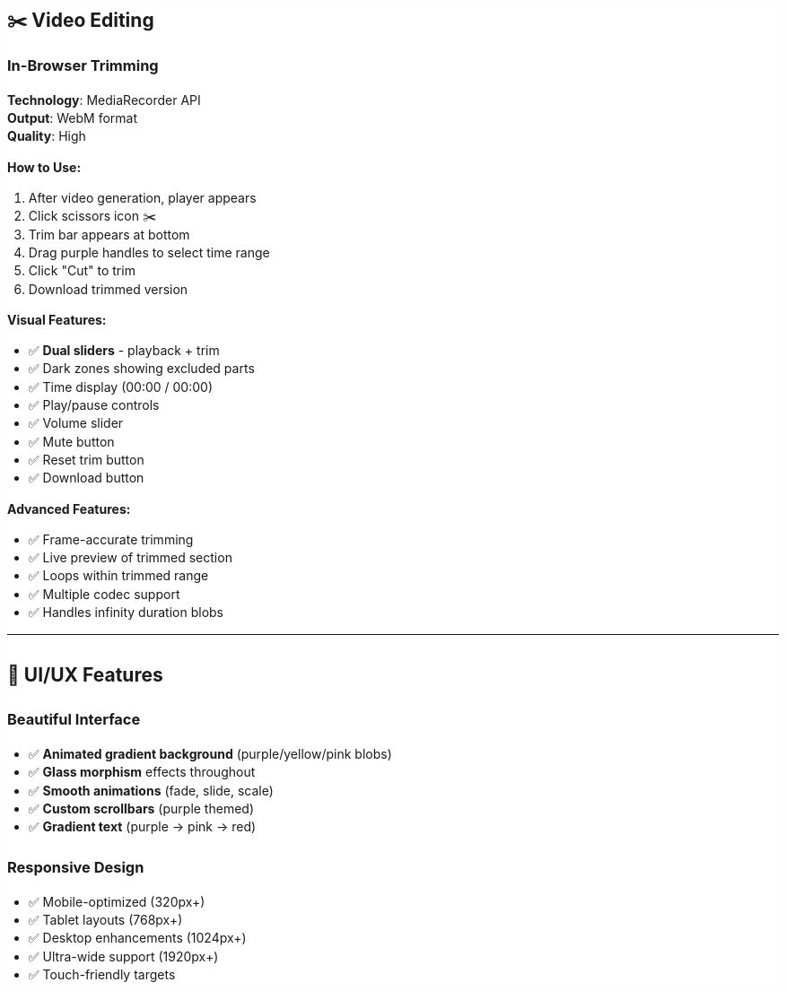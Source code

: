 
## ✂️ Video Editing

### In-Browser Trimming
**Technology**: MediaRecorder API  
**Output**: WebM format  
**Quality**: High

**How to Use:**
1. After video generation, player appears
2. Click scissors icon ✂️
3. Trim bar appears at bottom
4. Drag purple handles to select time range
5. Click "Cut" to trim
6. Download trimmed version

**Visual Features:**
- ✅ **Dual sliders** - playback + trim
- ✅ Dark zones showing excluded parts
- ✅ Time display (00:00 / 00:00)
- ✅ Play/pause controls
- ✅ Volume slider
- ✅ Mute button
- ✅ Reset trim button
- ✅ Download button

**Advanced Features:**
- ✅ Frame-accurate trimming
- ✅ Live preview of trimmed section
- ✅ Loops within trimmed range
- ✅ Multiple codec support
- ✅ Handles infinity duration blobs

---

## 🎯 UI/UX Features

### Beautiful Interface
- ✅ **Animated gradient background** (purple/yellow/pink blobs)
- ✅ **Glass morphism** effects throughout
- ✅ **Smooth animations** (fade, slide, scale)
- ✅ **Custom scrollbars** (purple themed)
- ✅ **Gradient text** (purple → pink → red)

### Responsive Design
- ✅ Mobile-optimized (320px+)
- ✅ Tablet layouts (768px+)
- ✅ Desktop enhancements (1024px+)
- ✅ Ultra-wide support (1920px+)
- ✅ Touch-friendly targets
